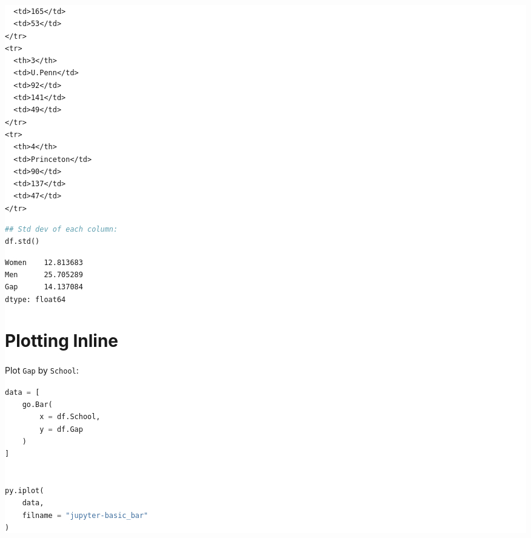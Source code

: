       <td>165</td>
      <td>53</td>
    </tr>
    <tr>
      <th>3</th>
      <td>U.Penn</td>
      <td>92</td>
      <td>141</td>
      <td>49</td>
    </tr>
    <tr>
      <th>4</th>
      <td>Princeton</td>
      <td>90</td>
      <td>137</td>
      <td>47</td>
    </tr>
  </tbody>
</table>
</div>




```python
## Std dev of each column:
df.std()
```




    Women    12.813683
    Men      25.705289
    Gap      14.137084
    dtype: float64



# Plotting Inline

Plot `Gap` by `School`:


```python
data = [
    go.Bar(
        x = df.School,
        y = df.Gap
    )
]


py.iplot(
    data, 
    filname = "jupyter-basic_bar"
)
```

